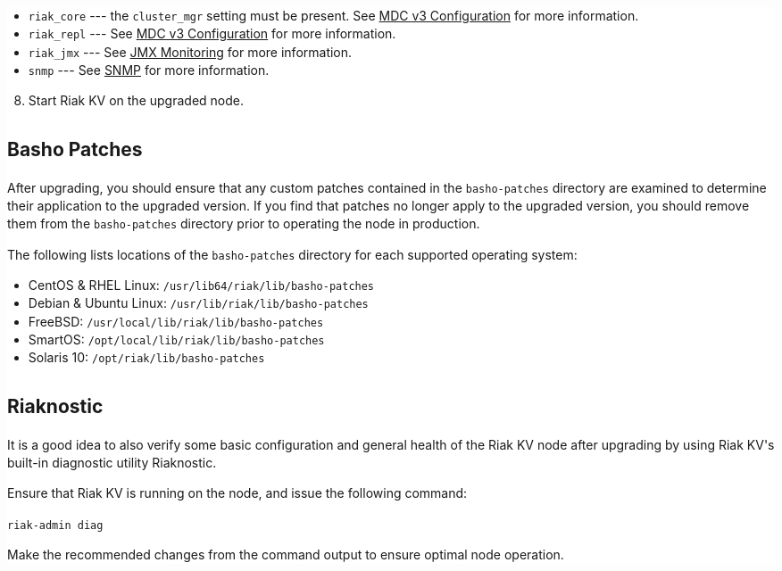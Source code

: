   * `riak_core` --- the `cluster_mgr` setting must be present. See [MDC v3 Configuration][config v3 mdc] for more information.
  * `riak_repl` --- See [MDC v3 Configuration][config v3 mdc] for more information.
  * `riak_jmx` --- See [JMX Monitoring][jmx monitor] for more information.
  * `snmp` --- See [SNMP][snmp] for more information.
8. Start Riak KV on the upgraded node.

## Basho Patches

After upgrading, you should ensure that any custom patches contained in
the `basho-patches` directory are examined to determine their
application to the upgraded version. If you find that patches no longer
apply to the upgraded version, you should remove them from the
`basho-patches` directory prior to operating the node in production.

The following lists locations of the `basho-patches` directory for
each supported operating system:

- CentOS & RHEL Linux: `/usr/lib64/riak/lib/basho-patches`
- Debian & Ubuntu Linux: `/usr/lib/riak/lib/basho-patches`
- FreeBSD: `/usr/local/lib/riak/lib/basho-patches`
- SmartOS: `/opt/local/lib/riak/lib/basho-patches`
- Solaris 10: `/opt/riak/lib/basho-patches`

## Riaknostic

It is a good idea to also verify some basic configuration and general
health of the Riak KV node after upgrading by using Riak KV's built-in
diagnostic utility Riaknostic.

Ensure that Riak KV is running on the node, and issue the following
command:

```bash
riak-admin diag
```

Make the recommended changes from the command output to ensure optimal
node operation.


[production checklist]: {{<baseurl>}}riak/kv/2.1.4/setup/upgrading/checklist
[use admin riak control]: {{<baseurl>}}riak/kv/2.1.4/using/admin/riak-control
[use admin commands]: {{<baseurl>}}riak/kv/2.1.4/using/admin/commands
[use admin riak-admin]: {{<baseurl>}}riak/kv/2.1.4/using/admin/riak-admin
[usage secondary-indexes]: {{<baseurl>}}riak/kv/2.1.4/developing/usage/secondary-indexes
[release notes]: https://github.com/basho/riak/blob/master/RELEASE-NOTES.md
[riak enterprise]: http://basho.com/products/riak-kv/
[cluster ops mdc]: {{<baseurl>}}riak/kv/2.1.4/using/cluster-operations/v3-multi-datacenter
[config v3 mdc]: {{<baseurl>}}riak/kv/2.1.4/configuring/v3-multi-datacenter
[jmx monitor]: {{<baseurl>}}riak/kv/2.1.4/using/reference/jmx
[snmp]: {{<baseurl>}}riak/kv/2.1.4/using/reference/snmp